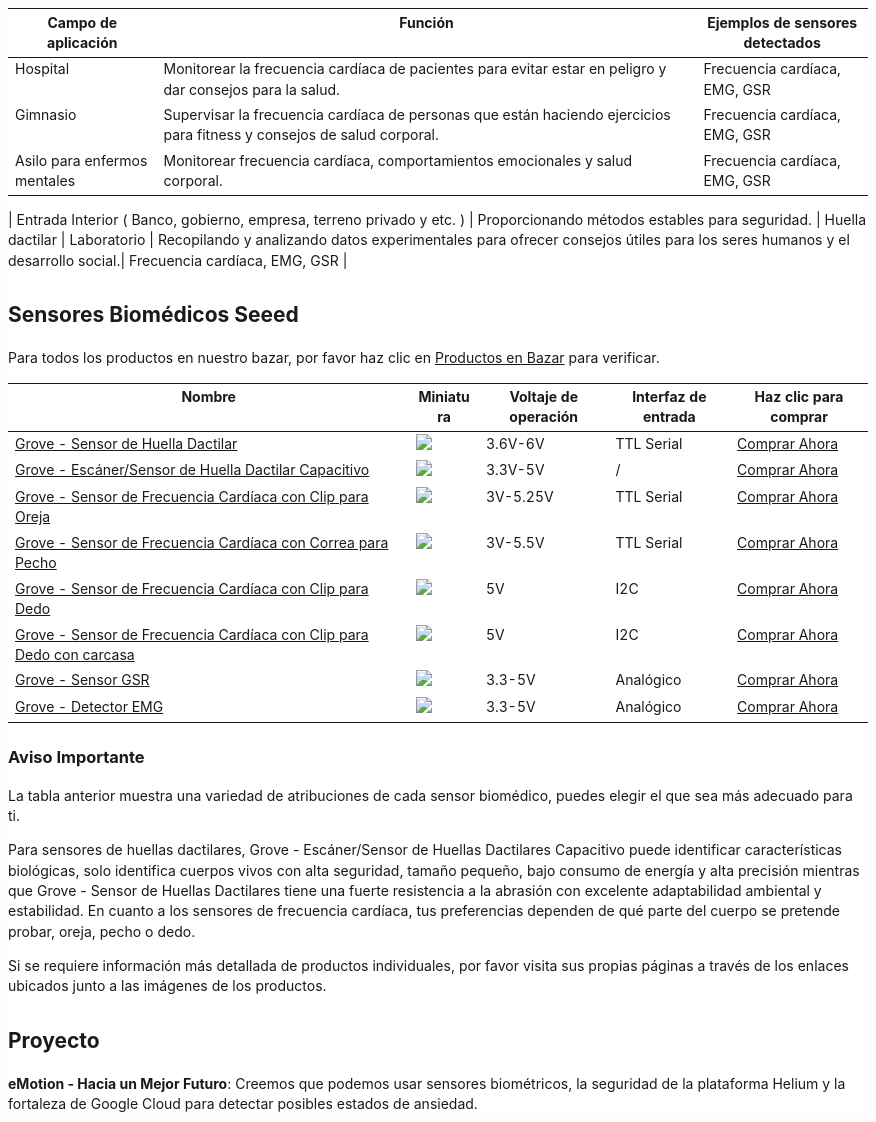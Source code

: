 | Campo de aplicación                                          | Función                                                                                                                                                                                                                                       | Ejemplos de sensores detectados                                      |
|---------------------------------------------------------------|------------------------------------------------------------------------------------------------------------------------------------------------------------------------------------------------------------------------------------------------|-----------------------------------------------------------------|
| Hospital  | Monitorear la frecuencia cardíaca de pacientes para evitar estar en peligro y dar consejos para la salud. | Frecuencia cardíaca, EMG, GSR|
| Gimnasio | Supervisar la frecuencia cardíaca de personas que están haciendo ejercicios para fitness y consejos de salud corporal.  | Frecuencia cardíaca, EMG, GSR|
| Asilo para enfermos mentales| Monitorear frecuencia cardíaca, comportamientos emocionales y salud corporal.| Frecuencia cardíaca, EMG, GSR|

| Entrada Interior ( Banco, gobierno, empresa, terreno privado y etc. ) | Proporcionando métodos estables para seguridad. | Huella dactilar
| Laboratorio | Recopilando y analizando datos experimentales para ofrecer consejos útiles para los seres humanos y el desarrollo social.| Frecuencia cardíaca, EMG, GSR |

## Sensores Biomédicos Seeed

Para todos los productos en nuestro bazar, por favor haz clic en [Productos en Bazar](https://www.seeedstudio.com/) para verificar.

|Nombre|Miniatura|Voltaje de operación|Interfaz de entrada|Haz clic para comprar|
|----|-----|-----|------|------|
|[Grove - Sensor de Huella Dactilar](https://wiki.seeedstudio.com/es/Grove-Fingerprint_Sensor/)|<img src="https://files.seeedstudio.com/wiki/Grove-Fingerprint_Sensor/img/45d_small.jpg" />|3.6V-6V|TTL Serial|[Comprar Ahora](https://www.seeedstudio.com/Grove-Fingerprint-Sensor.html)|
|[Grove - Escáner/Sensor de Huella Dactilar Capacitivo](https://wiki.seeedstudio.com/es/Grove-Capacitive-Fingerprint-Sensor/)|<img src="https://files.seeedstudio.com/wiki/Grove-Capacitive-Fingerprint-Scanner/img/fingerprint.png" />|3.3V-5V|/|[Comprar Ahora](https://www.seeedstudio.com/Grove-Capacitive-Fingerprint-Scanner-p-4363.html)|
|[Grove - Sensor de Frecuencia Cardíaca con Clip para Oreja](https://wiki.seeedstudio.com/es/Grove-Ear-clip_Heart_Rate_Sensor/)|<img src="https://files.seeedstudio.com/wiki/Grove-Ear-clip_Heart_Rate_Sensor/img/45d_small.jpg" />|3V-5.25V|TTL Serial|[Comprar Ahora](https://www.seeedstudio.com/Grove-Ear-clip-Heart-Rate-Sensor.html)|
|[Grove - Sensor de Frecuencia Cardíaca con Correa para Pecho](https://wiki.seeedstudio.com/es/Grove-Chest_Strap_Heart_Rate_Sensor/)|<img src="https://files.seeedstudio.com/wiki/Grove-Chest_Strap_Heart_Rate_Sensor/img/45d_small.jpg" />|3V-5.5V|TTL Serial|[Comprar Ahora](https://www.seeedstudio.com/Grove-Chest-Strap-Heart-Rate-Sensor-p-1115.html)|
|[Grove - Sensor de Frecuencia Cardíaca con Clip para Dedo](https://wiki.seeedstudio.com/es/Grove-Finger-clip_Heart_Rate_Sensor/)|<img src="https://files.seeedstudio.com/wiki/Grove-Finger-clip_Heart_Rate_Sensor/img/Grove-Finger-clip_Heart_Rate_Sensor (1).jpg" />|5V|I2C|[Comprar Ahora](https://www.seeedstudio.com/Grove-Finger-clip-Heart-Rate-Sensor.html)|
|[Grove - Sensor de Frecuencia Cardíaca con Clip para Dedo con carcasa](https://wiki.seeedstudio.com/es/Grove-Finger-clip_Heart_Rate_Sensor_with_shell/)|<img src="https://files.seeedstudio.com/wiki/Grove-Finger-clip_Heart_Rate_Sensor_with_shell/img/1.jpg" />|5V|I2C|[Comprar Ahora](https://www.seeedstudio.com/Grove-Finger-clip-Heart-Rate-Sensor-with-shell.html)|
|[Grove - Sensor GSR](https://wiki.seeedstudio.com/es/Grove-GSR_Sensor/)|<img src="https://files.seeedstudio.com/wiki/Grove-GSR_Sensor/img/4.png" />|3.3-5V|Analógico|[Comprar Ahora](https://www.seeedstudio.com/Grove-GSR-sensor-p-1614.html)|
|[Grove - Detector EMG](https://wiki.seeedstudio.com/es/Grove-EMG_Detector/)|<img src="https://files.seeedstudio.com/wiki/Grove-EMG_Detector/img/45d_small.jpg" />|3.3-5V|Analógico|[Comprar Ahora](https://www.seeedstudio.com/Grove-EMG-Detector-p-1737.html)|

### Aviso Importante

La tabla anterior muestra una variedad de atribuciones de cada sensor biomédico, puedes elegir el que sea más adecuado para ti.

Para sensores de huellas dactilares, Grove - Escáner/Sensor de Huellas Dactilares Capacitivo puede identificar características biológicas, solo identifica cuerpos vivos con alta seguridad, tamaño pequeño, bajo consumo de energía y alta precisión mientras que Grove - Sensor de Huellas Dactilares tiene una fuerte resistencia a la abrasión con excelente adaptabilidad ambiental y estabilidad. En cuanto a los sensores de frecuencia cardíaca, tus preferencias dependen de qué parte del cuerpo se pretende probar, oreja, pecho o dedo.

Si se requiere información más detallada de productos individuales, por favor visita sus propias páginas a través de los enlaces ubicados junto a las imágenes de los productos.

## Proyecto

**eMotion - Hacia un Mejor Futuro**: Creemos que podemos usar sensores biométricos, la seguridad de la plataforma Helium y la fortaleza de Google Cloud para detectar posibles estados de ansiedad.
